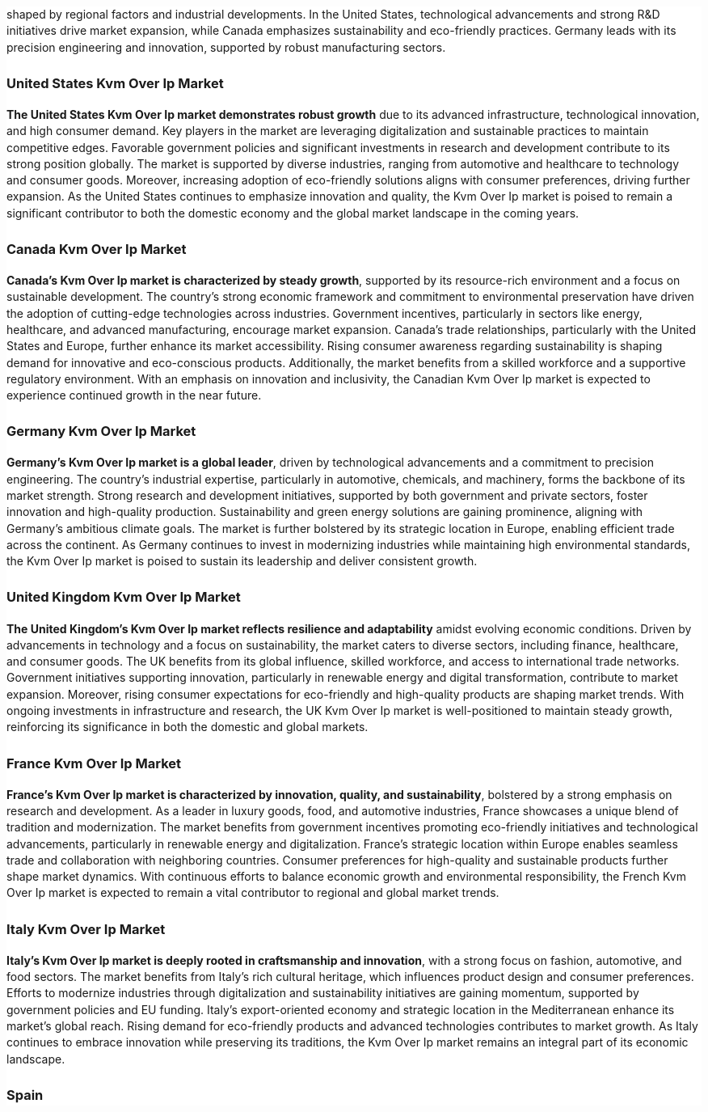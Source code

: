 shaped by regional factors and industrial developments. In the United States, technological advancements and strong R&amp;D initiatives drive market expansion, while Canada emphasizes sustainability and eco-friendly practices. Germany leads with its precision engineering and innovation, supported by robust manufacturing sectors.</span></em></p></blockquote><h3><strong>United States Kvm Over Ip Market</strong></h3><p><strong>The United States Kvm Over Ip market demonstrates robust growth</strong> due to its advanced infrastructure, technological innovation, and high consumer demand. Key players in the market are leveraging digitalization and sustainable practices to maintain competitive edges. Favorable government policies and significant investments in research and development contribute to its strong position globally. The market is supported by diverse industries, ranging from automotive and healthcare to technology and consumer goods. Moreover, increasing adoption of eco-friendly solutions aligns with consumer preferences, driving further expansion. As the United States continues to emphasize innovation and quality, the Kvm Over Ip market is poised to remain a significant contributor to both the domestic economy and the global market landscape in the coming years.</p><h3><strong>Canada Kvm Over Ip Market</strong></h3><p><strong>Canada&rsquo;s Kvm Over Ip market is characterized by steady growth</strong>, supported by its resource-rich environment and a focus on sustainable development. The country&rsquo;s strong economic framework and commitment to environmental preservation have driven the adoption of cutting-edge technologies across industries. Government incentives, particularly in sectors like energy, healthcare, and advanced manufacturing, encourage market expansion. Canada&rsquo;s trade relationships, particularly with the United States and Europe, further enhance its market accessibility. Rising consumer awareness regarding sustainability is shaping demand for innovative and eco-conscious products. Additionally, the market benefits from a skilled workforce and a supportive regulatory environment. With an emphasis on innovation and inclusivity, the Canadian Kvm Over Ip market is expected to experience continued growth in the near future.</p><h3><strong>Germany Kvm Over Ip Market</strong></h3><p><strong>Germany&rsquo;s Kvm Over Ip market is a global leader</strong>, driven by technological advancements and a commitment to precision engineering. The country&rsquo;s industrial expertise, particularly in automotive, chemicals, and machinery, forms the backbone of its market strength. Strong research and development initiatives, supported by both government and private sectors, foster innovation and high-quality production. Sustainability and green energy solutions are gaining prominence, aligning with Germany&rsquo;s ambitious climate goals. The market is further bolstered by its strategic location in Europe, enabling efficient trade across the continent. As Germany continues to invest in modernizing industries while maintaining high environmental standards, the Kvm Over Ip market is poised to sustain its leadership and deliver consistent growth.</p><h3><strong>United Kingdom Kvm Over Ip Market</strong></h3><p><strong>The United Kingdom&rsquo;s Kvm Over Ip market reflects resilience and adaptability</strong> amidst evolving economic conditions. Driven by advancements in technology and a focus on sustainability, the market caters to diverse sectors, including finance, healthcare, and consumer goods. The UK benefits from its global influence, skilled workforce, and access to international trade networks. Government initiatives supporting innovation, particularly in renewable energy and digital transformation, contribute to market expansion. Moreover, rising consumer expectations for eco-friendly and high-quality products are shaping market trends. With ongoing investments in infrastructure and research, the UK Kvm Over Ip market is well-positioned to maintain steady growth, reinforcing its significance in both the domestic and global markets.</p><h3><strong>France Kvm Over Ip Market</strong></h3><p><strong>France&rsquo;s Kvm Over Ip market is characterized by innovation, quality, and sustainability</strong>, bolstered by a strong emphasis on research and development. As a leader in luxury goods, food, and automotive industries, France showcases a unique blend of tradition and modernization. The market benefits from government incentives promoting eco-friendly initiatives and technological advancements, particularly in renewable energy and digitalization. France&rsquo;s strategic location within Europe enables seamless trade and collaboration with neighboring countries. Consumer preferences for high-quality and sustainable products further shape market dynamics. With continuous efforts to balance economic growth and environmental responsibility, the French Kvm Over Ip market is expected to remain a vital contributor to regional and global market trends.</p><h3><strong>Italy Kvm Over Ip Market</strong></h3><p><strong>Italy&rsquo;s Kvm Over Ip market is deeply rooted in craftsmanship and innovation</strong>, with a strong focus on fashion, automotive, and food sectors. The market benefits from Italy&rsquo;s rich cultural heritage, which influences product design and consumer preferences. Efforts to modernize industries through digitalization and sustainability initiatives are gaining momentum, supported by government policies and EU funding. Italy&rsquo;s export-oriented economy and strategic location in the Mediterranean enhance its market&rsquo;s global reach. Rising demand for eco-friendly products and advanced technologies contributes to market growth. As Italy continues to embrace innovation while preserving its traditions, the Kvm Over Ip market remains an integral part of its economic landscape.</p><h3><strong>Spain